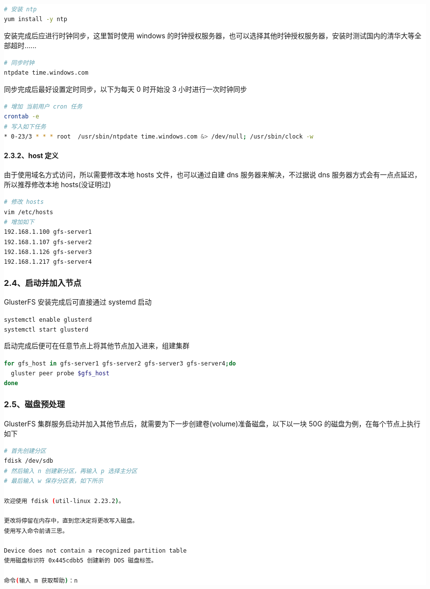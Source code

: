 ``` sh
# 安装 ntp
yum install -y ntp
```

安装完成后应进行时钟同步，这里暂时使用 windows 的时钟授权服务器，也可以选择其他时钟授权服务器，安装时测试国内的清华大等全部超时......

``` sh
# 同步时钟
ntpdate time.windows.com
```

同步完成后最好设置定时同步，以下为每天 0 时开始没 3 小时进行一次时钟同步

``` sh
# 增加 当前用户 cron 任务
crontab -e
# 写入如下任务
* 0-23/3 * * * root  /usr/sbin/ntpdate time.windows.com &> /dev/null; /usr/sbin/clock -w
```

#### 2.3.2、host 定义

由于使用域名方式访问，所以需要修改本地 hosts 文件，也可以通过自建 dns 服务器来解决，不过据说 dns 服务器方式会有一点点延迟，所以推荐修改本地 hosts(没证明过)

``` sh
# 修改 hosts
vim /etc/hosts
# 增加如下
192.168.1.100 gfs-server1
192.168.1.107 gfs-server2
192.168.1.126 gfs-server3
192.168.1.217 gfs-server4
```

### 2.4、启动并加入节点

GlusterFS 安装完成后可直接通过 systemd 启动

``` sh
systemctl enable glusterd
systemctl start glusterd
```

启动完成后便可在任意节点上将其他节点加入进来，组建集群

``` sh
for gfs_host in gfs-server1 gfs-server2 gfs-server3 gfs-server4;do
  gluster peer probe $gfs_host
done
```

### 2.5、磁盘预处理

GlusterFS 集群服务启动并加入其他节点后，就需要为下一步创建卷(volume)准备磁盘，以下以一块 50G 的磁盘为例，在每个节点上执行如下

``` sh
# 首先创建分区
fdisk /dev/sdb
# 然后输入 n 创建新分区，再输入 p 选择主分区
# 最后输入 w 保存分区表，如下所示

欢迎使用 fdisk (util-linux 2.23.2)。

更改将停留在内存中，直到您决定将更改写入磁盘。
使用写入命令前请三思。

Device does not contain a recognized partition table
使用磁盘标识符 0x445cdbb5 创建新的 DOS 磁盘标签。

命令(输入 m 获取帮助)：n
```